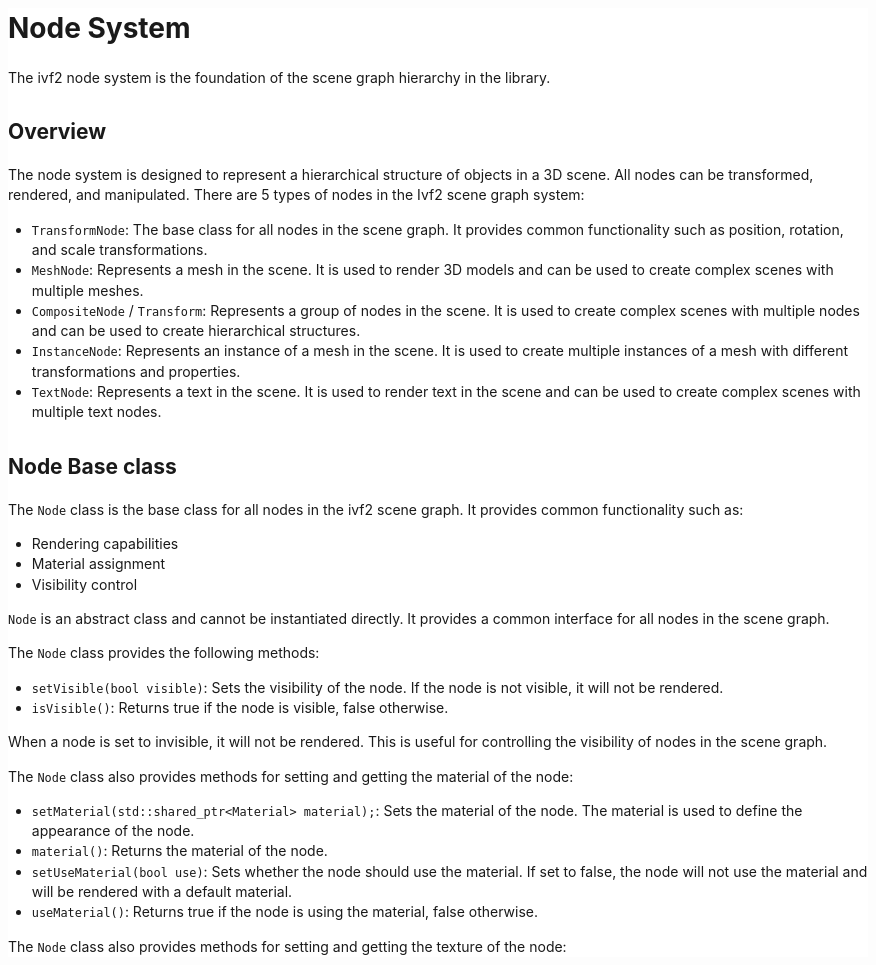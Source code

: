 # Node System

The ivf2 node system is the foundation of the scene graph hierarchy in the library.

## Overview

The node system is designed to represent a hierarchical structure of objects in a 3D scene. All nodes can be transformed, rendered, and manipulated. There are 5 types of nodes in the Ivf2 scene graph system:

- `TransformNode`: The base class for all nodes in the scene graph. It provides common functionality such as position, rotation, and scale transformations.
- `MeshNode`: Represents a mesh in the scene. It is used to render 3D models and can be used to create complex scenes with multiple meshes.
- `CompositeNode` / `Transform`: Represents a group of nodes in the scene. It is used to create complex scenes with multiple nodes and can be used to create hierarchical structures.
- `InstanceNode`: Represents an instance of a mesh in the scene. It is used to create multiple instances of a mesh with different transformations and properties.
- `TextNode`: Represents a text in the scene. It is used to render text in the scene and can be used to create complex scenes with multiple text nodes.

## Node Base class

The `Node` class is the base class for all nodes in the ivf2 scene graph. It provides common functionality such as:

- Rendering capabilities
- Material assignment
- Visibility control

`Node` is an abstract class and cannot be instantiated directly. It provides a common interface for all nodes in the scene graph.

The `Node` class provides the following methods:

- `setVisible(bool visible)`: Sets the visibility of the node. If the node is not visible, it will not be rendered.
- `isVisible()`: Returns true if the node is visible, false otherwise.

When a node is set to invisible, it will not be rendered. This is useful for controlling the visibility of nodes in the scene graph.

The `Node` class also provides methods for setting and getting the material of the node:

- `setMaterial(std::shared_ptr<Material> material);`: Sets the material of the node. The material is used to define the appearance of the node.
- `material()`: Returns the material of the node.
- `setUseMaterial(bool use)`: Sets whether the node should use the material. If set to false, the node will not use the material and will be rendered with a default material.
- `useMaterial()`: Returns true if the node is using the material, false otherwise.


The `Node` class also provides methods for setting and getting the texture of the node:
